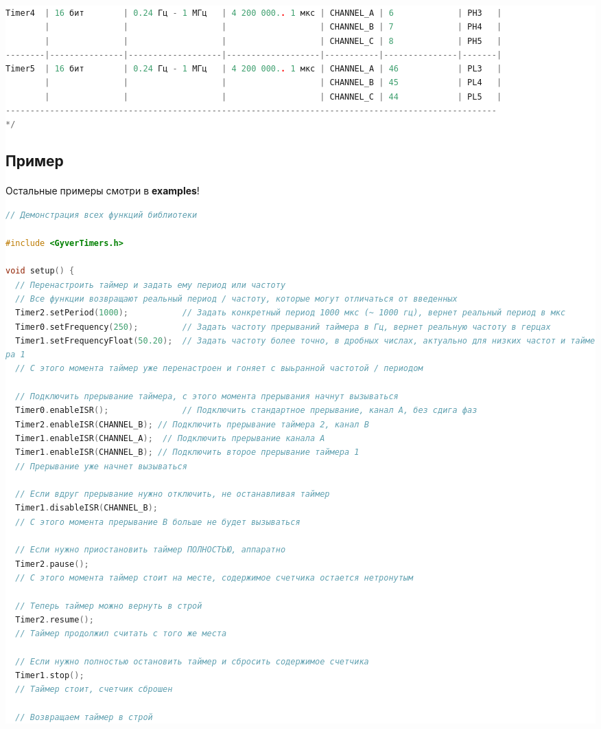 ```cpp
Timer4	| 16 бит		| 0.24 Гц - 1 МГц	| 4 200 000.. 1 мкс	| CHANNEL_A	| 6				| PH3	|
        | 				| 					| 					| CHANNEL_B	| 7				| PH4	|
        | 				| 					| 					| CHANNEL_C	| 8				| PH5	|
--------|---------------|-------------------|-------------------|-----------|---------------|-------|
Timer5	| 16 бит		| 0.24 Гц - 1 МГц	| 4 200 000.. 1 мкс	| CHANNEL_A	| 46			| PL3	|
        | 				| 					| 					| CHANNEL_B	| 45			| PL4	|
        | 				| 					| 					| CHANNEL_C	| 44			| PL5	|
----------------------------------------------------------------------------------------------------
*/
```

<a id="example"></a>
## Пример
Остальные примеры смотри в **examples**!
```cpp
// Демонстрация всех функций библиотеки

#include <GyverTimers.h>

void setup() {
  // Перенастроить таймер и задать ему период или частоту
  // Все функции возвращают реальный период / частоту, которые могут отличаться от введенных
  Timer2.setPeriod(1000);           // Задать конкретный период 1000 мкс (~ 1000 гц), вернет реальный период в мкс
  Timer0.setFrequency(250);         // Задать частоту прерываний таймера в Гц, вернет реальную частоту в герцах
  Timer1.setFrequencyFloat(50.20);  // Задать частоту более точно, в дробных числах, актуально для низких частот и таймера 1
  // С этого момента таймер уже перенастроен и гоняет с выьранной частотой / периодом

  // Подключить прерывание таймера, с этого момента прерывания начнут вызываться
  Timer0.enableISR();               // Подключить стандартное прерывание, канал А, без сдига фаз
  Timer2.enableISR(CHANNEL_B); // Подключить прерывание таймера 2, канал B
  Timer1.enableISR(CHANNEL_A);  // Подключить прерывание канала А
  Timer1.enableISR(CHANNEL_B); // Подключить второе прерывание таймера 1
  // Прерывание уже начнет вызываться

  // Если вдруг прерывание нужно отключить, не останавливая таймер
  Timer1.disableISR(CHANNEL_B);
  // С этого момента прерывание B больше не будет вызываться

  // Если нужно приостановить таймер ПОЛНОСТЬЮ, аппаратно
  Timer2.pause();
  // С этого момента таймер стоит на месте, содержимое счетчика остается нетронутым

  // Теперь таймер можно вернуть в строй
  Timer2.resume();
  // Таймер продолжил считать с того же места

  // Если нужно полностью остановить таймер и сбросить содержимое счетчика
  Timer1.stop();
  // Таймер стоит, счетчик сброшен

  // Возвращаем таймер в строй
```